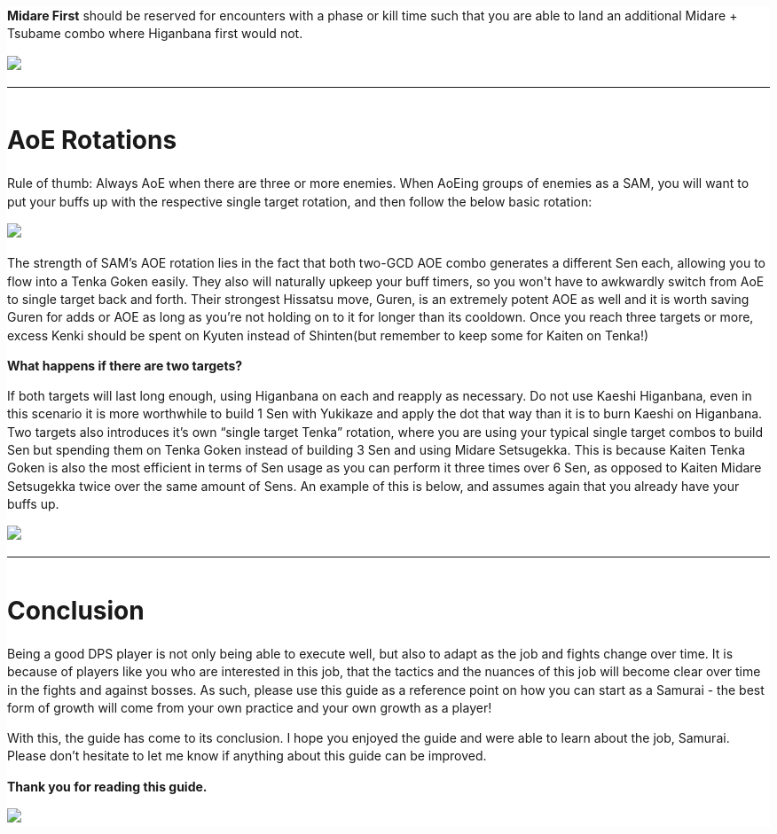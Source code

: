 **Midare First** should be reserved for encounters with a phase or kill time such that you are able to land an additional Midare + Tsubame combo where Higanbana first would not.

![](https://lh6.googleusercontent.com/bojnaTuy11FOGhedaoqVbdLhbKfKdOW95D80-2Nca4tVRGrkp4JZhPPRl_HmDS3V27_LiMxgvhQduEhqsXz7cxfZyrT9etcDpdeYrhb7J_VSYnLazRCXdK0UkNHUHhw7mVQuYCDo=s0)

- - -

# AoE Rotations

Rule of thumb: Always AoE when there are three or more enemies. When AoEing groups of enemies as a SAM, you will want to put your buffs up with the respective single target rotation, and then follow the below basic rotation:

![](https://lh3.googleusercontent.com/numQT6H0qJhcPq916tUyTWxWrOQS9sjdhPlCZ4TQFH87HHfmUcfApY1N7TOlmKwp5OC5XZRLgwxCLT_ssODME-bCBq42DRciJizIvtReX4LMSsrRnyrqcYzBKXbsvn0hSxlZXdTY=s0)

The strength of SAM’s AOE rotation lies in the fact that both two-GCD AOE combo generates a different Sen each, allowing you to flow into a Tenka Goken easily. They also will naturally upkeep your buff timers, so you won't have to awkwardly switch from AoE to single target back and forth. Their strongest Hissatsu move, Guren, is an extremely potent AOE as well and it is worth saving Guren for adds or AOE as long as you’re not holding on to it for longer than its cooldown. Once you reach three targets or more, excess Kenki should be spent on Kyuten instead of Shinten(but remember to keep some for Kaiten on Tenka!)

**What happens if there are two targets?**

If both targets will last long enough, using Higanbana on each and reapply as necessary. Do not use Kaeshi Higanbana, even in this scenario it is more worthwhile to build 1 Sen with Yukikaze and apply the dot that way than it is to burn Kaeshi on Higanbana. Two targets also introduces it’s own “single target Tenka” rotation, where you are using your typical single target combos to build Sen but spending them on Tenka Goken instead of building 3 Sen and using Midare Setsugekka. This is because Kaiten Tenka Goken is also the most efficient in terms of Sen usage as you can perform it three times over 6 Sen, as opposed to Kaiten Midare Setsugekka twice over the same amount of Sens. An example of this is below, and assumes again that you already have your buffs up.

![](https://lh6.googleusercontent.com/W-2Es6ZOwHcu9DkkW4FgrHYNMFiyg41b-KTNhGJsBWBjO8Oi2-KhavooeH00LBSFL8tqpJtcthTB9mOmBLFidSqn-uzBO4L9meMoiJsrWWst6LoF920YzQoG1IIjc8SHNdivjmLe=s0)

- - -

# Conclusion

Being a good DPS player is not only being able to execute well, but also to adapt as the job and fights change over time. It is because of players like you who are interested in this job, that the tactics and the nuances of this job will become clear over time in the fights and against bosses. As such, please use this guide as a reference point on how you can start as a Samurai - the best form of growth will come from your own practice and your own growth as a player!

With this, the guide has come to its conclusion. I hope you enjoyed the guide and were able to learn about the job, Samurai. Please don’t hesitate to let me know if anything about this guide can be improved.

**Thank you for reading this guide.**

![](https://lh4.googleusercontent.com/WYFGvb-_0xV2iCbfRhsYKe_QMAGvuQEO6wKAjoy3FhPpc6qUtJzO574h1NDE_DqwPxdVxILiiDcHCPQDG4JHGMBCBJru_bzpQlAHcclp_mrFccKC-9zvXjlkbVkKUPbNX2IzAwGO=s0)
